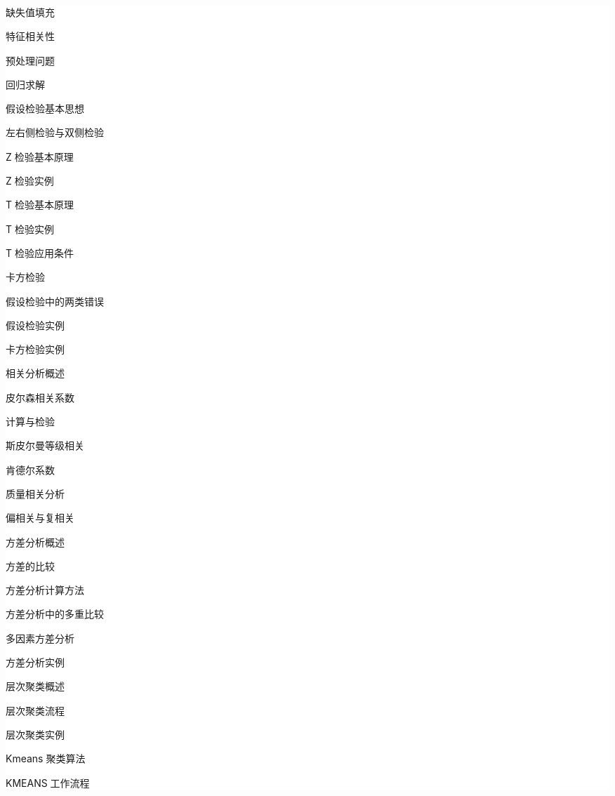 缺失值填充

特征相关性

预处理问题

回归求解

假设检验基本思想

左右侧检验与双侧检验

Z 检验基本原理

Z 检验实例

T 检验基本原理

T 检验实例

T 检验应用条件

卡方检验

假设检验中的两类错误

假设检验实例

卡方检验实例

相关分析概述

皮尔森相关系数

计算与检验

斯皮尔曼等级相关

肯德尔系数

质量相关分析

偏相关与复相关

方差分析概述

方差的比较

方差分析计算方法

方差分析中的多重比较

多因素方差分析

方差分析实例

层次聚类概述

层次聚类流程

层次聚类实例

Kmeans 聚类算法

KMEANS 工作流程
